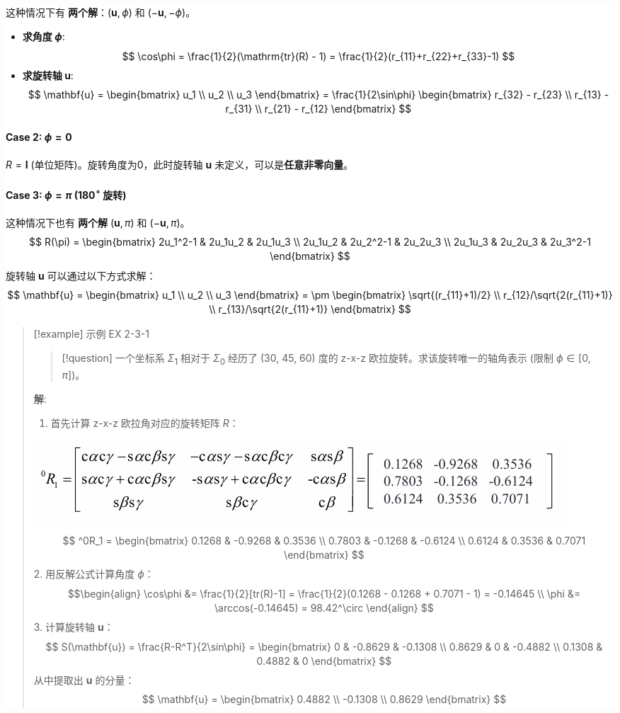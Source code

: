 这种情况下有 **两个解**：$(\mathbf{u}, \phi)$ 和 $(-\mathbf{u}, -\phi)$。
*   **求角度 $\phi$**:
    $$ \cos\phi = \frac{1}{2}(\mathrm{tr}(R) - 1) = \frac{1}{2}(r_{11}+r_{22}+r_{33}-1) $$
*   **求旋转轴 $\mathbf{u}$**:
    $$ \mathbf{u} = \begin{bmatrix} u_1 \\ u_2 \\ u_3 \end{bmatrix} = \frac{1}{2\sin\phi} \begin{bmatrix} r_{32} - r_{23} \\ r_{13} - r_{31} \\ r_{21} - r_{12} \end{bmatrix} $$

#### Case 2: $\phi = 0$
$R = \mathbf{I}$ (单位矩阵)。旋转角度为0，此时旋转轴 $\mathbf{u}$ 未定义，可以是**任意非零向量**。

#### Case 3: $\phi = \pi$ ($180^\circ$ 旋转)
这种情况下也有 **两个解** $(\mathbf{u}, \pi)$ 和 $(-\mathbf{u}, \pi)$。
$$
R(\pi) = \begin{bmatrix} 2u_1^2-1 & 2u_1u_2 & 2u_1u_3 \\ 2u_1u_2 & 2u_2^2-1 & 2u_2u_3 \\ 2u_1u_3 & 2u_2u_3 & 2u_3^2-1 \end{bmatrix}
$$
旋转轴 $\mathbf{u}$ 可以通过以下方式求解：
$$
\mathbf{u} = \begin{bmatrix} u_1 \\ u_2 \\ u_3 \end{bmatrix} = \pm \begin{bmatrix} \sqrt{(r_{11}+1)/2} \\ r_{12}/\sqrt{2(r_{11}+1)} \\ r_{13}/\sqrt{2(r_{11}+1)} \end{bmatrix}
$$


> [!example] 示例 EX 2-3-1
> > [!question]
> > 一个坐标系 $\Sigma_1$ 相对于 $\Sigma_0$ 经历了 (30, 45, 60) 度的 z-x-z 欧拉旋转。求该旋转唯一的轴角表示 (限制 $\phi \in [0, \pi]$)。
>
> **解**:
> 1.  首先计算 z-x-z 欧拉角对应的旋转矩阵 $R$：
> 
> ![|425](Pasted%20image%2020251008140750.png)
>     $$
>     ^0R_1 = \begin{bmatrix} 0.1268 & -0.9268 & 0.3536 \\ 0.7803 & -0.1268 & -0.6124 \\ 0.6124 & 0.3536 & 0.7071 \end{bmatrix}
>     $$
> 2.  用反解公式计算角度 $\phi$：
>     $$\begin{align}
>     \cos\phi &= \frac{1}{2}[tr(R)-1] = \frac{1}{2}(0.1268 - 0.1268 + 0.7071 - 1) = -0.14645 \\
>     \phi &= \arccos(-0.14645) = 98.42^\circ
>     \end{align}
>     $$
> 3.  计算旋转轴 $\mathbf{u}$：
>     $$
>     S(\mathbf{u}) = \frac{R-R^T}{2\sin\phi} = \begin{bmatrix} 0 & -0.8629 & -0.1308 \\ 0.8629 & 0 & -0.4882 \\ 0.1308 & 0.4882 & 0 \end{bmatrix}
>     $$
>     从中提取出 $\mathbf{u}$ 的分量：
>     $$
>     \mathbf{u} = \begin{bmatrix} 0.4882 \\ -0.1308 \\ 0.8629 \end{bmatrix}
>     $$
>     

